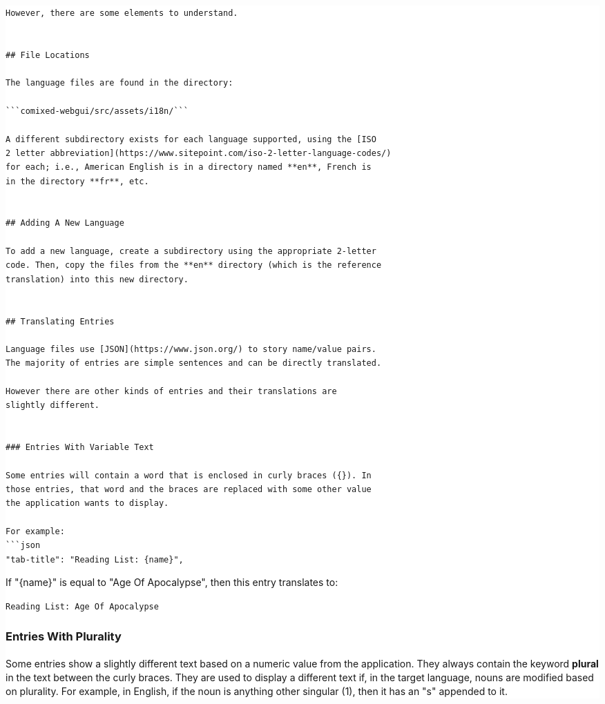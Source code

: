```
However, there are some elements to understand.


## File Locations

The language files are found in the directory:

```comixed-webgui/src/assets/i18n/```

A different subdirectory exists for each language supported, using the [ISO
2 letter abbreviation](https://www.sitepoint.com/iso-2-letter-language-codes/)
for each; i.e., American English is in a directory named **en**, French is
in the directory **fr**, etc.


## Adding A New Language

To add a new language, create a subdirectory using the appropriate 2-letter
code. Then, copy the files from the **en** directory (which is the reference
translation) into this new directory.


## Translating Entries

Language files use [JSON](https://www.json.org/) to story name/value pairs.
The majority of entries are simple sentences and can be directly translated.

However there are other kinds of entries and their translations are
slightly different.


### Entries With Variable Text

Some entries will contain a word that is enclosed in curly braces ({}). In
those entries, that word and the braces are replaced with some other value
the application wants to display.

For example:
```json
"tab-title": "Reading List: {name}",
```

If "{name}" is equal to "Age Of Apocalypse", then this entry translates to:

    Reading List: Age Of Apocalypse


### Entries With Plurality

Some entries show a slightly different text based on a numeric value from the
application. They always contain the keyword **plural** in the text between
the curly braces. They are used to display a different text if, in the target
language, nouns are modified based on plurality. For example, in English, if
the noun is anything other singular (1), then it has an "s" appended to it.
